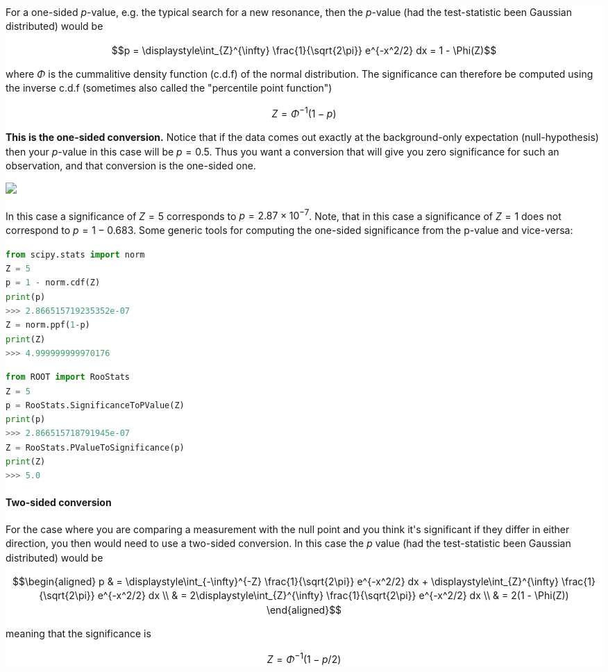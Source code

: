 For a one-sided $`p`$-value, e.g. the typical search for a new resonance, then the $`p`$-value (had the test-statistic been Gaussian distributed) would be
```math
p = \displaystyle\int_{Z}^{\infty} \frac{1}{\sqrt{2\pi}} e^{-x^2/2} dx = 1 - \Phi(Z)
```
where $`\Phi`$ is the cummalitive density function (c.d.f) of the normal distribution. The significance can therefore be computed using the inverse c.d.f (sometimes also called the "percentile point function")
```math
Z = \Phi^{-1}(1-p)
```
**This is the one-sided conversion.** Notice that if the data comes out exactly at the background-only expectation (null-hypothesis) then your $`p`$-value in this case will be $`p=0.5`$. Thus you want a conversion that will give you zero significance for such an observation, and that conversion is the one-sided one.

<img src="resources/p_conversion1.png" width=480>

In this case a significance of $`Z=5`$ corresponds to $`p=2.87 \times 10^{-7}`$. Note, that in this case a significance of $`Z=1`$ does not correspond to $`p=1-0.683`$. Some generic tools for computing the one-sided significance from the p-value and vice-versa:

```python
from scipy.stats import norm
Z = 5
p = 1 - norm.cdf(Z)
print(p)
>>> 2.866515719235352e-07
Z = norm.ppf(1-p)
print(Z)
>>> 4.999999999970176
```

```python
from ROOT import RooStats
Z = 5
p = RooStats.SignificanceToPValue(Z)
print(p)
>>> 2.866515718791945e-07
Z = RooStats.PValueToSignificance(p)
print(Z)
>>> 5.0
```

#### Two-sided conversion

For the case where you are comparing a measurement with the null point and you think it's significant if they differ in either direction, you then would need to use a two-sided conversion.
In this case the $`p`$ value (had the test-statistic been Gaussian distributed) would be
```math
\begin{aligned}
p & =  \displaystyle\int_{-\infty}^{-Z} \frac{1}{\sqrt{2\pi}} e^{-x^2/2} dx + \displaystyle\int_{Z}^{\infty} \frac{1}{\sqrt{2\pi}} e^{-x^2/2} dx \\
  & =  2\displaystyle\int_{Z}^{\infty} \frac{1}{\sqrt{2\pi}} e^{-x^2/2} dx \\
	& =  2(1 - \Phi(Z))
	\end{aligned}
```
meaning that the significance is
```math
Z = \Phi^{-1}(1-p/2)
```
